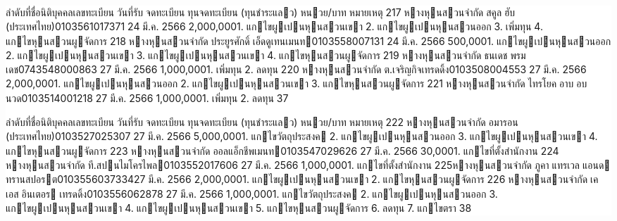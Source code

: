 ลําดับที่ชื่อนิติบุคคลเลขทะเบียน
วันที่รับ
 จดทะเบียน
ทุนจดทะเบียน
(ทุนชําระแลว)
หนวย/บาท
หมายเหตุ
217 หางหุนสวนจํากัด สคูล ฮับ (ประเทศไทย)0103561017371 24 มี.ค. 2566  2,000,0001. แกไขผูเปนหุนสวนเขา
2. แกไขผูเปนหุนสวนออก
3. เพิ่มทุน
4. แกไขหุนสวนผูจัดการ
218 หางหุนสวนจํากัด ประยูรศักดิ์ เอ็ดดูเทนเมนท0103558007131 24 มี.ค. 2566  500,0001. แกไขผูเปนหุนสวนออก
2. แกไขผูเปนหุนสวนเขา
3. แกไขผูเปนหุนสวนเขา
4. แกไขหุนสวนผูจัดการ
219 หางหุนสวนจํากัด ธนเดช พรมเดช0743548000863 27 มี.ค. 2566  1,000,0001. เพิ่มทุน
2. ลดทุน
220 หางหุนสวนจํากัด ต.เจริญกิจเทรดดิ้ง0103508004553 27 มี.ค. 2566  2,000,0001. แกไขผูเปนหุนสวนออก
2. แกไขผูเปนหุนสวนเขา
3. แกไขหุนสวนผูจัดการ
221 หางหุนสวนจํากัด ไทรโยค อาบ อบนวด0103514001218 27 มี.ค. 2566  1,000,0001. เพิ่มทุน
2. ลดทุน
37

ลําดับที่ชื่อนิติบุคคลเลขทะเบียน
วันที่รับ
 จดทะเบียน
ทุนจดทะเบียน
(ทุนชําระแลว)
หนวย/บาท
หมายเหตุ
222 หางหุนสวนจํากัด อมารอน (ประเทศไทย)0103527025307 27 มี.ค. 2566  5,000,0001. แกไขวัตถุประสงค
2. แกไขผูเปนหุนสวนออก
3. แกไขผูเปนหุนสวนเขา
4. แกไขหุนสวนผูจัดการ
223 หางหุนสวนจํากัด ออลแอ็กชีพเมนท0103547029626 27 มี.ค. 2566   30,0001. แกไขที่ตั้งสํานักงาน
224 หางหุนสวนจํากัด ที.สปนไมโครไพล0103552017606 27 มี.ค. 2566  1,000,0001. แกไขที่ตั้งสํานักงาน
225หางหุนสวนจํากัด ภูคา แทรเวล แอนด ทรานสปอรต010355603733427 มี.ค. 2566  2,000,0001. แกไขผูเปนหุนสวนเขา
2. แกไขหุนสวนผูจัดการ
226 หางหุนสวนจํากัด เคเอส อินเตอร เทรดดิ้ง0103556062878 27 มี.ค. 2566  1,000,0001. แกไขวัตถุประสงค
2. แกไขผูเปนหุนสวนออก
3. แกไขผูเปนหุนสวนเขา
4. แกไขผูเปนหุนสวนเขา
5. แกไขหุนสวนผูจัดการ
6. ลดทุน
7. แกไขตรา
38
